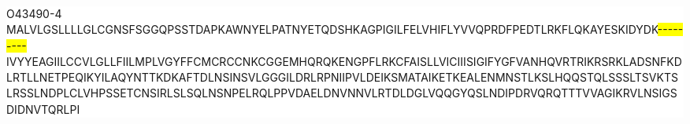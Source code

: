 O43490-4
<span>M</span><span>A</span><span>L</span><span>V</span><span>L</span><span>G</span><span>S</span><span>L</span><span>L</span><span>L</span><span>L</span><span>G</span><span>L</span><span>C</span><span>G</span><span>N</span><span>S</span><span>F</span><span>S</span><span>G</span><span>G</span><span>Q</span><span>P</span><span>S</span><span>S</span><span>T</span><span>D</span><span>A</span><span>P</span><span>K</span><span>A</span><span>W</span><span>N</span><span>Y</span><span>E</span><span>L</span><span>P</span><span>A</span><span>T</span><span>N</span><span>Y</span><span>E</span><span>T</span><span>Q</span><span>D</span><span>S</span><span>H</span><span>K</span><span>A</span><span>G</span><span>P</span><span>I</span><span>G</span><span>I</span><span>L</span><span>F</span><span>E</span><span>L</span><span>V</span><span>H</span><span>I</span><span>F</span><span>L</span><span>Y</span><span>V</span><span>V</span><span>Q</span><span>P</span><span>R</span><span>D</span><span>F</span><span>P</span><span>E</span><span>D</span><span>T</span><span>L</span><span>R</span><span>K</span><span>F</span><span>L</span><span>Q</span><span>K</span><span>A</span><span>Y</span><span>E</span><span>S</span><span>K</span><span>I</span><span>D</span><span>Y</span><span>D</span><span>K</span><span style='background-color: yellow;'>-</span><span style='background-color: yellow;'>-</span><span style='background-color: yellow;'>-</span><span style='background-color: yellow;'>-</span><span style='background-color: yellow;'>-</span><span style='background-color: yellow;'>-</span><span style='background-color: yellow;'>-</span><span style='background-color: yellow;'>-</span><span style='background-color: yellow;'>-</span><span>I</span><span>V</span><span>Y</span><span>Y</span><span>E</span><span>A</span><span>G</span><span>I</span><span>I</span><span>L</span><span>C</span><span>C</span><span>V</span><span>L</span><span>G</span><span>L</span><span>L</span><span>F</span><span>I</span><span>I</span><span>L</span><span>M</span><span>P</span><span>L</span><span>V</span><span>G</span><span>Y</span><span>F</span><span>F</span><span>C</span><span>M</span><span>C</span><span>R</span><span>C</span><span>C</span><span>N</span><span>K</span><span>C</span><span>G</span><span>G</span><span>E</span><span>M</span><span>H</span><span>Q</span><span>R</span><span>Q</span><span>K</span><span>E</span><span>N</span><span>G</span><span>P</span><span>F</span><span>L</span><span>R</span><span>K</span><span>C</span><span>F</span><span>A</span><span>I</span><span>S</span><span>L</span><span>L</span><span>V</span><span>I</span><span>C</span><span>I</span><span>I</span><span>I</span><span>S</span><span>I</span><span>G</span><span>I</span><span>F</span><span>Y</span><span>G</span><span>F</span><span>V</span><span>A</span><span>N</span><span>H</span><span>Q</span><span>V</span><span>R</span><span>T</span><span>R</span><span>I</span><span>K</span><span>R</span><span>S</span><span>R</span><span>K</span><span>L</span><span>A</span><span>D</span><span>S</span><span>N</span><span>F</span><span>K</span><span>D</span><span>L</span><span>R</span><span>T</span><span>L</span><span>L</span><span>N</span><span>E</span><span>T</span><span>P</span><span>E</span><span>Q</span><span>I</span><span>K</span><span>Y</span><span>I</span><span>L</span><span>A</span><span>Q</span><span>Y</span><span>N</span><span>T</span><span>T</span><span>K</span><span>D</span><span>K</span><span>A</span><span>F</span><span>T</span><span>D</span><span>L</span><span>N</span><span>S</span><span>I</span><span>N</span><span>S</span><span>V</span><span>L</span><span>G</span><span>G</span><span>G</span><span>I</span><span>L</span><span>D</span><span>R</span><span>L</span><span>R</span><span>P</span><span>N</span><span>I</span><span>I</span><span>P</span><span>V</span><span>L</span><span>D</span><span>E</span><span>I</span><span>K</span><span>S</span><span>M</span><span>A</span><span>T</span><span>A</span><span>I</span><span>K</span><span>E</span><span>T</span><span>K</span><span>E</span><span>A</span><span>L</span><span>E</span><span>N</span><span>M</span><span>N</span><span>S</span><span>T</span><span>L</span><span>K</span><span>S</span><span>L</span><span>H</span><span>Q</span><span>Q</span><span>S</span><span>T</span><span>Q</span><span>L</span><span>S</span><span>S</span><span>S</span><span>L</span><span>T</span><span>S</span><span>V</span><span>K</span><span>T</span><span>S</span><span>L</span><span>R</span><span>S</span><span>S</span><span>L</span><span>N</span><span>D</span><span>P</span><span>L</span><span>C</span><span>L</span><span>V</span><span>H</span><span>P</span><span>S</span><span>S</span><span>E</span><span>T</span><span>C</span><span>N</span><span>S</span><span>I</span><span>R</span><span>L</span><span>S</span><span>L</span><span>S</span><span>Q</span><span>L</span><span>N</span><span>S</span><span>N</span><span>P</span><span>E</span><span>L</span><span>R</span><span>Q</span><span>L</span><span>P</span><span>P</span><span>V</span><span>D</span><span>A</span><span>E</span><span>L</span><span>D</span><span>N</span><span>V</span><span>N</span><span>N</span><span>V</span><span>L</span><span>R</span><span>T</span><span>D</span><span>L</span><span>D</span><span>G</span><span>L</span><span>V</span><span>Q</span><span>Q</span><span>G</span><span>Y</span><span>Q</span><span>S</span><span>L</span><span>N</span><span>D</span><span>I</span><span>P</span><span>D</span><span>R</span><span>V</span><span>Q</span><span>R</span><span>Q</span><span>T</span><span>T</span><span>T</span><span>V</span><span>V</span><span>A</span><span>G</span><span>I</span><span>K</span><span>R</span><span>V</span><span>L</span><span>N</span><span>S</span><span>I</span><span>G</span><span>S</span><span>D</span><span>I</span><span>D</span><span>N</span><span>V</span><span>T</span><span>Q</span><span>R</span><span>L</span><span>P</span><span>I</span>
